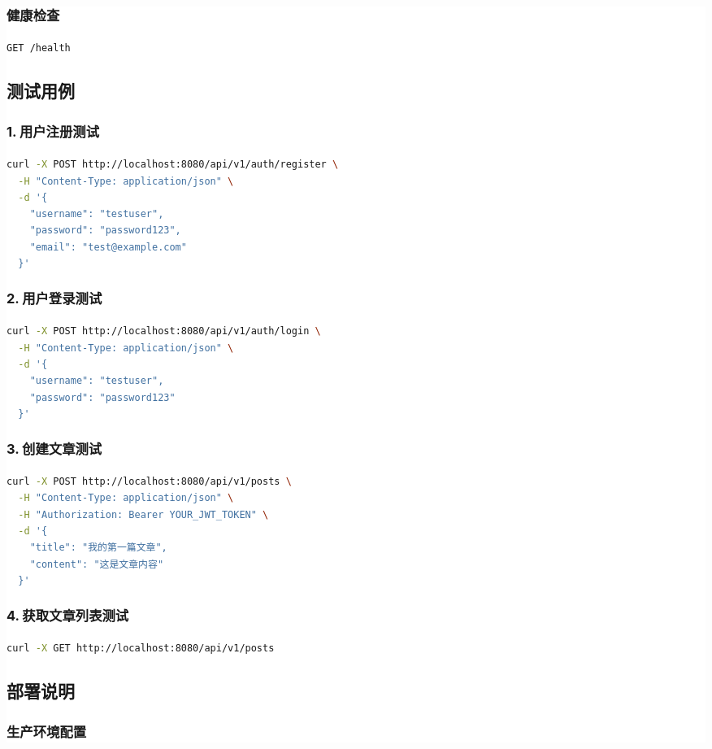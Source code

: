 ### 健康检查

```http
GET /health
```

## 测试用例

### 1. 用户注册测试

```bash
curl -X POST http://localhost:8080/api/v1/auth/register \
  -H "Content-Type: application/json" \
  -d '{
    "username": "testuser",
    "password": "password123",
    "email": "test@example.com"
  }'
```

### 2. 用户登录测试

```bash
curl -X POST http://localhost:8080/api/v1/auth/login \
  -H "Content-Type: application/json" \
  -d '{
    "username": "testuser",
    "password": "password123"
  }'
```

### 3. 创建文章测试

```bash
curl -X POST http://localhost:8080/api/v1/posts \
  -H "Content-Type: application/json" \
  -H "Authorization: Bearer YOUR_JWT_TOKEN" \
  -d '{
    "title": "我的第一篇文章",
    "content": "这是文章内容"
  }'
```

### 4. 获取文章列表测试

```bash
curl -X GET http://localhost:8080/api/v1/posts
```

## 部署说明

### 生产环境配置
